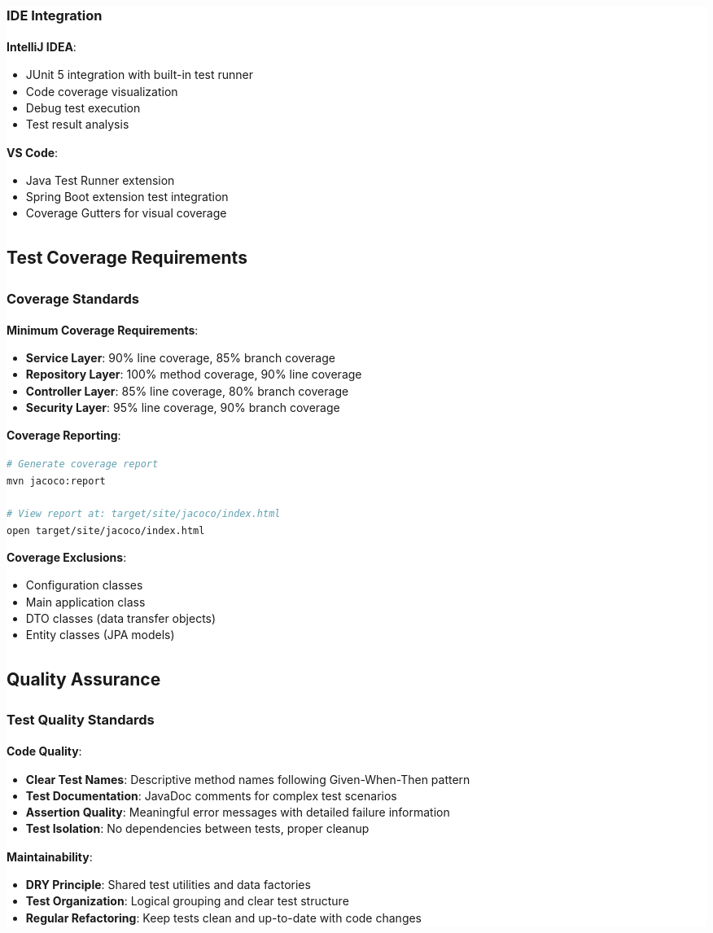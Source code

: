 ### IDE Integration

**IntelliJ IDEA**:
- JUnit 5 integration with built-in test runner
- Code coverage visualization
- Debug test execution
- Test result analysis

**VS Code**:
- Java Test Runner extension
- Spring Boot extension test integration
- Coverage Gutters for visual coverage

## Test Coverage Requirements

### Coverage Standards

**Minimum Coverage Requirements**:
- **Service Layer**: 90% line coverage, 85% branch coverage
- **Repository Layer**: 100% method coverage, 90% line coverage
- **Controller Layer**: 85% line coverage, 80% branch coverage
- **Security Layer**: 95% line coverage, 90% branch coverage

**Coverage Reporting**:
```bash
# Generate coverage report
mvn jacoco:report

# View report at: target/site/jacoco/index.html
open target/site/jacoco/index.html
```

**Coverage Exclusions**:
- Configuration classes
- Main application class
- DTO classes (data transfer objects)
- Entity classes (JPA models)

## Quality Assurance

### Test Quality Standards

**Code Quality**:
- **Clear Test Names**: Descriptive method names following Given-When-Then pattern
- **Test Documentation**: JavaDoc comments for complex test scenarios
- **Assertion Quality**: Meaningful error messages with detailed failure information
- **Test Isolation**: No dependencies between tests, proper cleanup

**Maintainability**:
- **DRY Principle**: Shared test utilities and data factories
- **Test Organization**: Logical grouping and clear test structure
- **Regular Refactoring**: Keep tests clean and up-to-date with code changes
